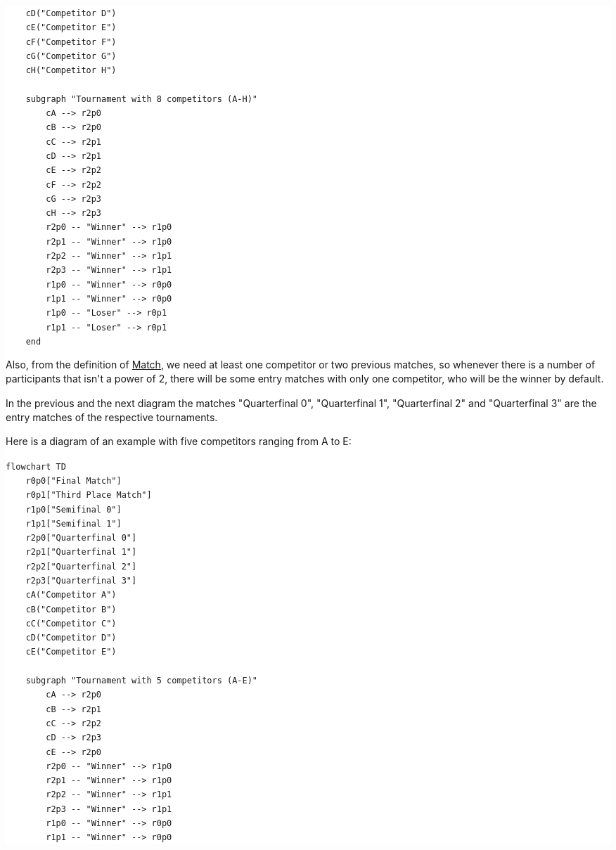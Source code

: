 ```mermaid
    cD("Competitor D")
    cE("Competitor E")
    cF("Competitor F")
    cG("Competitor G")
    cH("Competitor H")

    subgraph "Tournament with 8 competitors (A-H)"
        cA --> r2p0
        cB --> r2p0
        cC --> r2p1
        cD --> r2p1
        cE --> r2p2
        cF --> r2p2
        cG --> r2p3
        cH --> r2p3
        r2p0 -- "Winner" --> r1p0
        r2p1 -- "Winner" --> r1p0
        r2p2 -- "Winner" --> r1p1
        r2p3 -- "Winner" --> r1p1
        r1p0 -- "Winner" --> r0p0
        r1p1 -- "Winner" --> r0p0
        r1p0 -- "Loser" --> r0p1
        r1p1 -- "Loser" --> r0p1
    end
```

Also, from the definition of [Match](0002-defining-ubiquitous-language.md#match),
we need at least one competitor or two previous matches, so whenever there is a number of participants that isn't a power of 2,
there will be some entry matches with only one competitor, who will be the winner by default.

In the previous and the next diagram the matches "Quarterfinal 0",  "Quarterfinal 1",  "Quarterfinal 2" and
"Quarterfinal 3" are the entry matches of the respective tournaments.

Here is a diagram of an example with five competitors ranging from A to E:

```mermaid
flowchart TD
    r0p0["Final Match"]
    r0p1["Third Place Match"]
    r1p0["Semifinal 0"]
    r1p1["Semifinal 1"]
    r2p0["Quarterfinal 0"]
    r2p1["Quarterfinal 1"]
    r2p2["Quarterfinal 2"]
    r2p3["Quarterfinal 3"]
    cA("Competitor A")
    cB("Competitor B")
    cC("Competitor C")
    cD("Competitor D")
    cE("Competitor E")

    subgraph "Tournament with 5 competitors (A-E)"
        cA --> r2p0
        cB --> r2p1
        cC --> r2p2
        cD --> r2p3
        cE --> r2p0
        r2p0 -- "Winner" --> r1p0
        r2p1 -- "Winner" --> r1p0
        r2p2 -- "Winner" --> r1p1
        r2p3 -- "Winner" --> r1p1
        r1p0 -- "Winner" --> r0p0
        r1p1 -- "Winner" --> r0p0
```